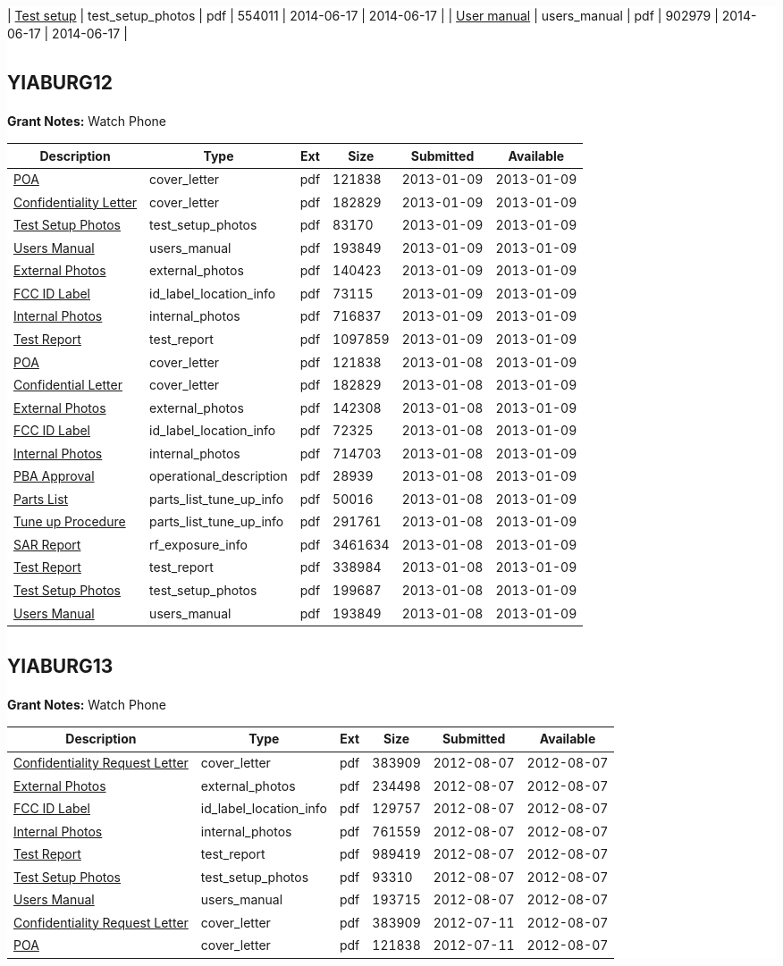 | [Test setup](YIABURG14/c4e8540753545c83d8d6045507a87e98/2297218.pdf) | test_setup_photos | pdf | 554011 | 2014-06-17 | 2014-06-17 |
| [User manual](YIABURG14/c4e8540753545c83d8d6045507a87e98/2297146.pdf) | users_manual | pdf | 902979 | 2014-06-17 | 2014-06-17 |
## YIABURG12
**Grant Notes:** Watch Phone

| Description | Type | Ext | Size | Submitted | Available |
| ----------- | ---- | --- | ---- | --------- | --------- |
| [POA](YIABURG12/f5f9b71b5d7f90291af9b257f3d2f8c9/1741670.pdf) | cover_letter | pdf | 121838 | 2013-01-09 | 2013-01-09 |
| [Confidentiality Letter](YIABURG12/f5f9b71b5d7f90291af9b257f3d2f8c9/1875557.pdf) | cover_letter | pdf | 182829 | 2013-01-09 | 2013-01-09 |
| [Test Setup Photos](YIABURG12/f5f9b71b5d7f90291af9b257f3d2f8c9/1876050.pdf) | test_setup_photos | pdf | 83170 | 2013-01-09 | 2013-01-09 |
| [Users Manual](YIABURG12/f5f9b71b5d7f90291af9b257f3d2f8c9/1875570.pdf) | users_manual | pdf | 193849 | 2013-01-09 | 2013-01-09 |
| [External Photos](YIABURG12/f5f9b71b5d7f90291af9b257f3d2f8c9/1876044.pdf) | external_photos | pdf | 140423 | 2013-01-09 | 2013-01-09 |
| [FCC ID Label](YIABURG12/f5f9b71b5d7f90291af9b257f3d2f8c9/1876045.pdf) | id_label_location_info | pdf | 73115 | 2013-01-09 | 2013-01-09 |
| [Internal Photos](YIABURG12/f5f9b71b5d7f90291af9b257f3d2f8c9/1876046.pdf) | internal_photos | pdf | 716837 | 2013-01-09 | 2013-01-09 |
| [Test Report](YIABURG12/f5f9b71b5d7f90291af9b257f3d2f8c9/1876049.pdf) | test_report | pdf | 1097859 | 2013-01-09 | 2013-01-09 |
| [POA](YIABURG12/d0069ab96639450f77b946e6723d403e/1741670.pdf) | cover_letter | pdf | 121838 | 2013-01-08 | 2013-01-09 |
| [Confidential Letter](YIABURG12/d0069ab96639450f77b946e6723d403e/1875557.pdf) | cover_letter | pdf | 182829 | 2013-01-08 | 2013-01-09 |
| [External Photos](YIABURG12/d0069ab96639450f77b946e6723d403e/1875559.pdf) | external_photos | pdf | 142308 | 2013-01-08 | 2013-01-09 |
| [FCC ID Label](YIABURG12/d0069ab96639450f77b946e6723d403e/1875560.pdf) | id_label_location_info | pdf | 72325 | 2013-01-08 | 2013-01-09 |
| [Internal Photos](YIABURG12/d0069ab96639450f77b946e6723d403e/1875561.pdf) | internal_photos | pdf | 714703 | 2013-01-08 | 2013-01-09 |
| [PBA Approval](YIABURG12/d0069ab96639450f77b946e6723d403e/1875563.pdf) | operational_description | pdf | 28939 | 2013-01-08 | 2013-01-09 |
| [Parts List](YIABURG12/d0069ab96639450f77b946e6723d403e/1875564.pdf) | parts_list_tune_up_info | pdf | 50016 | 2013-01-08 | 2013-01-09 |
| [Tune up Procedure](YIABURG12/d0069ab96639450f77b946e6723d403e/1741664.pdf) | parts_list_tune_up_info | pdf | 291761 | 2013-01-08 | 2013-01-09 |
| [SAR Report](YIABURG12/d0069ab96639450f77b946e6723d403e/1875566.pdf) | rf_exposure_info | pdf | 3461634 | 2013-01-08 | 2013-01-09 |
| [Test Report](YIABURG12/d0069ab96639450f77b946e6723d403e/1875568.pdf) | test_report | pdf | 338984 | 2013-01-08 | 2013-01-09 |
| [Test Setup Photos](YIABURG12/d0069ab96639450f77b946e6723d403e/1875569.pdf) | test_setup_photos | pdf | 199687 | 2013-01-08 | 2013-01-09 |
| [Users Manual](YIABURG12/d0069ab96639450f77b946e6723d403e/1875570.pdf) | users_manual | pdf | 193849 | 2013-01-08 | 2013-01-09 |
## YIABURG13
**Grant Notes:** Watch Phone

| Description | Type | Ext | Size | Submitted | Available |
| ----------- | ---- | --- | ---- | --------- | --------- |
| [Confidentiality Request Letter](YIABURG13/beb2681e679748472deff15e70cfae5f/1741657.pdf) | cover_letter | pdf | 383909 | 2012-08-07 | 2012-08-07 |
| [External Photos](YIABURG13/beb2681e679748472deff15e70cfae5f/1741659.pdf) | external_photos | pdf | 234498 | 2012-08-07 | 2012-08-07 |
| [FCC ID Label](YIABURG13/beb2681e679748472deff15e70cfae5f/1741660.pdf) | id_label_location_info | pdf | 129757 | 2012-08-07 | 2012-08-07 |
| [Internal Photos](YIABURG13/beb2681e679748472deff15e70cfae5f/1741661.pdf) | internal_photos | pdf | 761559 | 2012-08-07 | 2012-08-07 |
| [Test Report](YIABURG13/beb2681e679748472deff15e70cfae5f/1761188.pdf) | test_report | pdf | 989419 | 2012-08-07 | 2012-08-07 |
| [Test Setup Photos](YIABURG13/beb2681e679748472deff15e70cfae5f/1761189.pdf) | test_setup_photos | pdf | 93310 | 2012-08-07 | 2012-08-07 |
| [Users Manual](YIABURG13/beb2681e679748472deff15e70cfae5f/1760644.pdf) | users_manual | pdf | 193715 | 2012-08-07 | 2012-08-07 |
| [Confidentiality Request Letter](YIABURG13/1a38fb641c7fce78012273295c895c2a/1741657.pdf) | cover_letter | pdf | 383909 | 2012-07-11 | 2012-08-07 |
| [POA](YIABURG13/1a38fb641c7fce78012273295c895c2a/1741670.pdf) | cover_letter | pdf | 121838 | 2012-07-11 | 2012-08-07 |